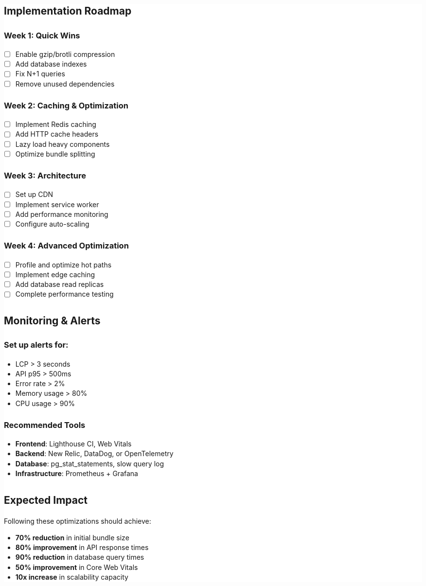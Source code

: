 ## Implementation Roadmap

### Week 1: Quick Wins
- [ ] Enable gzip/brotli compression
- [ ] Add database indexes
- [ ] Fix N+1 queries
- [ ] Remove unused dependencies

### Week 2: Caching & Optimization
- [ ] Implement Redis caching
- [ ] Add HTTP cache headers
- [ ] Lazy load heavy components
- [ ] Optimize bundle splitting

### Week 3: Architecture
- [ ] Set up CDN
- [ ] Implement service worker
- [ ] Add performance monitoring
- [ ] Configure auto-scaling

### Week 4: Advanced Optimization
- [ ] Profile and optimize hot paths
- [ ] Implement edge caching
- [ ] Add database read replicas
- [ ] Complete performance testing

## Monitoring & Alerts

### Set up alerts for:
- LCP > 3 seconds
- API p95 > 500ms
- Error rate > 2%
- Memory usage > 80%
- CPU usage > 90%

### Recommended Tools
- **Frontend**: Lighthouse CI, Web Vitals
- **Backend**: New Relic, DataDog, or OpenTelemetry
- **Database**: pg_stat_statements, slow query log
- **Infrastructure**: Prometheus + Grafana

## Expected Impact

Following these optimizations should achieve:
- **70% reduction** in initial bundle size
- **80% improvement** in API response times
- **90% reduction** in database query times
- **50% improvement** in Core Web Vitals
- **10x increase** in scalability capacity
